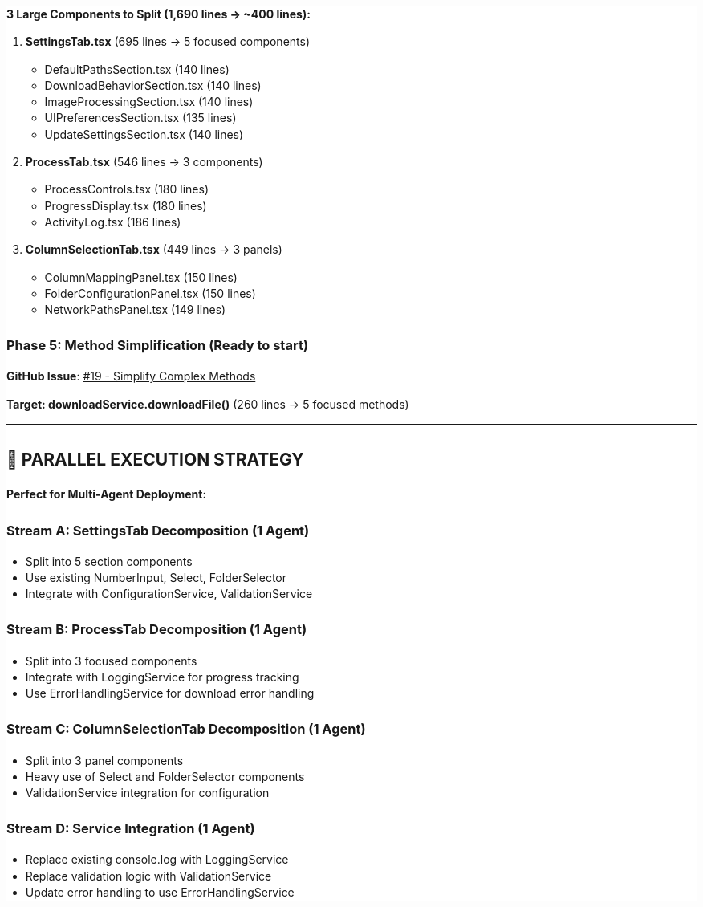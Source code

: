 **3 Large Components to Split (1,690 lines → ~400 lines):**

1. **SettingsTab.tsx** (695 lines → 5 focused components)
   - DefaultPathsSection.tsx (140 lines)
   - DownloadBehaviorSection.tsx (140 lines) 
   - ImageProcessingSection.tsx (140 lines)
   - UIPreferencesSection.tsx (135 lines)
   - UpdateSettingsSection.tsx (140 lines)

2. **ProcessTab.tsx** (546 lines → 3 components)
   - ProcessControls.tsx (180 lines)
   - ProgressDisplay.tsx (180 lines)
   - ActivityLog.tsx (186 lines)

3. **ColumnSelectionTab.tsx** (449 lines → 3 panels)
   - ColumnMappingPanel.tsx (150 lines)
   - FolderConfigurationPanel.tsx (150 lines)
   - NetworkPathsPanel.tsx (149 lines)

### **Phase 5: Method Simplification** (Ready to start)
**GitHub Issue**: [#19 - Simplify Complex Methods](https://github.com/w00dy1981/DigitalAssetsDownloader/issues/19)

**Target: downloadService.downloadFile()** (260 lines → 5 focused methods)

---

## 🚀 **PARALLEL EXECUTION STRATEGY**

**Perfect for Multi-Agent Deployment:**

### **Stream A: SettingsTab Decomposition** (1 Agent)
- Split into 5 section components
- Use existing NumberInput, Select, FolderSelector
- Integrate with ConfigurationService, ValidationService

### **Stream B: ProcessTab Decomposition** (1 Agent)  
- Split into 3 focused components
- Integrate with LoggingService for progress tracking
- Use ErrorHandlingService for download error handling

### **Stream C: ColumnSelectionTab Decomposition** (1 Agent)
- Split into 3 panel components  
- Heavy use of Select and FolderSelector components
- ValidationService integration for configuration

### **Stream D: Service Integration** (1 Agent)
- Replace existing console.log with LoggingService
- Replace validation logic with ValidationService  
- Update error handling to use ErrorHandlingService
